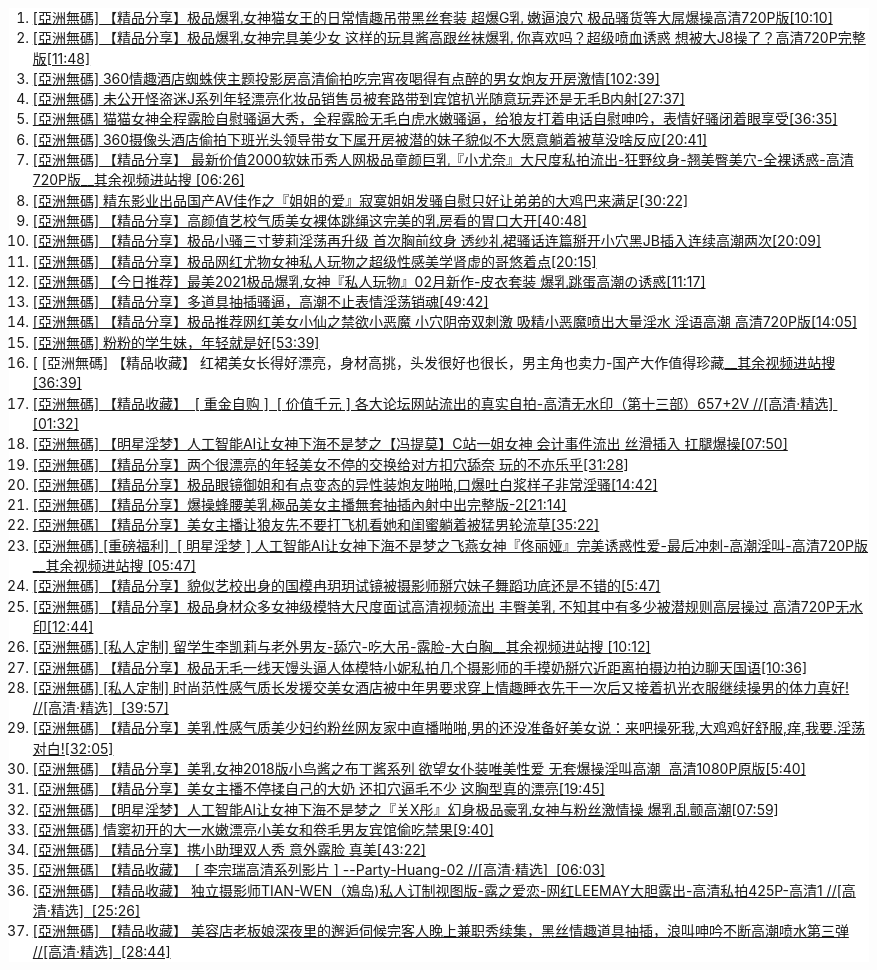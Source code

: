 1. [ [亞洲無碼] 【精品分享】极品爆乳女神猫女王的日常情趣吊带黑丝套装 超爆G乳 嫩逼浪穴 极品骚货等大屌爆操高清720P版[10:10] ]( https://ooaa020.com/play/video.php?id=107)
1. [ [亞洲無碼] 【精品分享】极品爆乳女神完具美少女 这样的玩具酱高跟丝袜爆乳 你喜欢吗？超级喷血诱惑 想被大J8操了？高清720P完整版[11:48] ]( https://ooaa020.com/play/video.php?id=109)
1. [ [亞洲無碼] 360情趣酒店蜘蛛侠主题投影房高清偷拍吃完宵夜喝得有点醉的男女炮友开房激情[102:39] ]( http://111.thumbplus.com/embed/11373/)
1. [ [亞洲無碼] 未公开怪盗迷J系列年轻漂亮化妆品销售员被套路带到宾馆扒光随意玩弄还是无毛B内射[27:37] ]( https://kkembed.kdwshell.com/embed/92863)
1. [ [亞洲無碼] 猫猫女神全程露脸自慰骚逼大秀，全程露脸无毛白虎水嫩骚逼，给狼友打着电话自慰呻吟，表情好骚闭着眼享受[36:35] ]( http://111.thumbplus.com/embed/11708/)
1. [ [亞洲無碼] 360摄像头酒店偷拍下班光头领导带女下属开房被潜的妹子貌似不大愿意躺着被草没啥反应[20:41] ]( http://111.thumbplus.com/embed/11374/)
1. [ [亞洲無碼] 【精品分享】 最新价值2000软妹币秀人网极品童颜巨乳『小尤奈』大尺度私拍流出-狂野纹身-翘美臀美穴-全裸诱惑-高清720P版__其余视频进站搜 [06:26] ]( https://ssp48.cc/bbsembed/10244220bd5d71350af9cfecf8d46cae6eaf?id=3634)
1. [ [亞洲無碼] 精东影业出品国产AV佳作之『姐姐的爱』寂寞姐姐发骚自慰只好让弟弟的大鸡巴来满足[30:22] ]( http://111.thumbplus.com/embed/11361/)
1. [ [亞洲無碼] 【精品分享】高颜值艺校气质美女裸体跳绳这完美的乳房看的胃口大开[40:48] ]( https://ooaa020.com/play/video.php?id=116)
1. [ [亞洲無碼] 【精品分享】极品小骚三寸萝莉淫荡再升级 首次胸前纹身 透纱礼裙骚话连篇掰开小穴黑JB插入连续高潮两次[20:09] ]( https://ooaa020.com/play/video.php?id=94)
1. [ [亞洲無碼] 【精品分享】极品网红尤物女神私人玩物之超级性感美学肾虚的哥悠着点[20:15] ]( https://ooaa020.com/play/video.php?id=98)
1. [ [亞洲無碼] 【今日推荐】最美2021极品爆乳女神『私人玩物』02月新作-皮衣套装 爆乳跳蛋高潮の诱惑[11:17] ]( http://111.thumbplus.com/embed/11377/)
1. [ [亞洲無碼] 【精品分享】多道具抽插骚逼，高潮不止表情淫荡销魂[49:42] ]( https://ooaa020.com/play/video.php?id=104)
1. [ [亞洲無碼] 【精品分享】极品推荐网红美女小仙之禁欲小恶魔 小穴阴帝双刺激 吸精小恶魔喷出大量淫水 淫语高潮 高清720P版[14:05] ]( https://ooaa020.com/play/video.php?id=101)
1. [ [亞洲無碼] 粉粉的学生妹，年轻就是好[53:39] ]( http://111.thumbplus.com/embed/11376/)
1. [ [亞洲無碼] 【精品收藏】 红裙美女长得好漂亮，身材高挑，头发很好也很长，男主角也卖力-国产大作值得珍藏[__其余视频进站搜 [36:39] ]( https://ssp48.cc/bbsembed/10246ad666c060fa5c6285641b4cdb02fd70?id=5390)
1. [ [亞洲無碼] 【精品收藏】&nbsp; [ 重金自购 ]&nbsp; [ 价值千元 ] 各大论坛网站流出的真实自拍-高清无水印（第十三部）657+2V //[高清·精选]&nbsp; [01:32] ]( https://ssp48.cc/bbsembed/10244c2fa539dd8e6dd9fd78b6d784a11291?id=485)
1. [ [亞洲無碼] 【明星淫梦】人工智能AI让女神下海不是梦之【冯提莫】C站一姐女神 会计事件流出 丝滑插入 扛腿爆操[07:50] ]( http://111.thumbplus.com/embed/11378/)
1. [ [亞洲無碼] 【精品分享】两个很漂亮的年轻美女不停的交换给对方扣穴舔奈 玩的不亦乐乎[31:28] ]( https://ooaa020.com/play/video.php?id=92)
1. [ [亞洲無碼] 【精品分享】极品眼镜御姐和有点变态的异性装炮友啪啪,口爆吐白浆样子非常淫骚[14:42] ]( https://ooaa020.com/play/video.php?id=93)
1. [ [亞洲無碼] 【精品分享】爆操蜂腰美乳極品美女主播無套抽插內射中出完整版-2[21:14] ]( https://ooaa020.com/play/video.php?id=96)
1. [ [亞洲無碼] 【精品分享】美女主播让狼友先不要打飞机看她和闺蜜躺着被猛男轮流草[35:22] ]( https://ooaa020.com/play/video.php?id=88)
1. [ [亞洲無碼] [重磅福利]&nbsp; [ 明星淫梦 ] 人工智能AI让女神下海不是梦之飞燕女神『佟丽娅』完美诱惑性爱-最后冲刺-高潮淫叫-高清720P版__其余视频进站搜 [05:47] ]( https://ssp48.cc/bbsembed/10249a22f30c5bb85f23076c317249b4ae70?id=117)
1. [ [亞洲無碼] 【精品分享】貌似艺校出身的国模冉玥玥试镜被摄影师掰穴妹子舞蹈功底还是不错的[5:47] ]( https://ooaa020.com/play/video.php?id=97)
1. [ [亞洲無碼] 【精品分享】极品身材众多女神级模特大尺度面试高清视频流出 丰臀美乳 不知其中有多少被潜规则高层操过 高清720P无水印[12:44] ]( https://ooaa020.com/play/video.php?id=100)
1. [ [亞洲無碼] [私人定制] 留学生李凯莉与老外男友-舔穴-吃大吊-露脸-大白胸__其余视频进站搜 [10:12] ]( https://ssp48.cc/bbsembed/102493b711c5387978ab9ffee53582888ab8?id=4901)
1. [ [亞洲無碼] 【精品分享】极品无毛一线天馒头逼人体模特小妮私拍几个摄影师的手摸奶掰穴近距离拍摄边拍边聊天国语[10:36] ]( https://ooaa020.com/play/video.php?id=99)
1. [ [亞洲無碼] [私人定制] 时尚范性感气质长发援交美女酒店被中年男要求穿上情趣睡衣先干一次后又接着扒光衣服继续操男的体力真好! //[高清·精选]&nbsp; [39:57] ]( https://ssp48.cc/bbsembed/10247a22c2cc28dc723946afd7819784ee86?id=3501)
1. [ [亞洲無碼] 【精品分享】美乳性感气质美少妇约粉丝网友家中直播啪啪,男的还没准备好美女说：来吧操死我,大鸡鸡好舒服,痒,我要.淫荡对白![32:05] ]( https://ooaa020.com/play/video.php?id=83)
1. [ [亞洲無碼] 【精品分享】美乳女神2018版小鸟酱之布丁酱系列 欲望女仆装唯美性爱 无套爆操淫叫高潮&nbsp; 高清1080P原版[5:40] ]( https://ooaa020.com/play/video.php?id=89)
1. [ [亞洲無碼] 【精品分享】美女主播不停揉自己的大奶 还扣穴逼毛不少 这胸型真的漂亮[19:45] ]( https://ooaa020.com/play/video.php?id=87)
1. [ [亞洲無碼] 【明星淫梦】人工智能Al让女神下海不是梦之『关X彤』幻身极品豪乳女神与粉丝激情操 爆乳乱颤高潮[07:59] ]( http://111.thumbplus.com/embed/11379/)
1. [ [亞洲無碼] 情窦初开的大一水嫩漂亮小美女和卷毛男友宾馆偷吃禁果[9:40] ]( http://www.99b32.com/embed/126126)
1. [ [亞洲無碼] 【精品分享】携小助理双人秀 意外露脸 真美[43:22] ]( https://www.888dav.com/vod/199124/)
1. [ [亞洲無碼] 【精品收藏】&nbsp; [ 李宗瑞高清系列影片 ] --Party-Huang-02 //[高清·精选]&nbsp; [06:03] ]( https://ssp48.cc/bbsembed/10247eff5c8064766e3aedaf19b3cd23bea6?id=155)
1. [ [亞洲無碼] 【精品收藏】 独立摄影师TIAN-WEN（鳼岛)私人订制视图版-露之爱恋-网红LEEMAY大胆露出-高清私拍425P-高清1 //[高清·精选]&nbsp; [25:26] ]( https://ssp48.cc/bbsembed/1024d2ad73809cdbef22bb367b280eda9996?id=4827)
1. [ [亞洲無碼] 【精品收藏】 美容店老板娘深夜里的邂逅伺候完客人晚上兼职秀续集，黑丝情趣道具抽插，浪叫呻吟不断高潮喷水第三弹 //[高清·精选]&nbsp; [28:44] ]( https://ssp48.cc/bbsembed/1024523a360b949290f8af5d461159a6e2d9?id=5662)